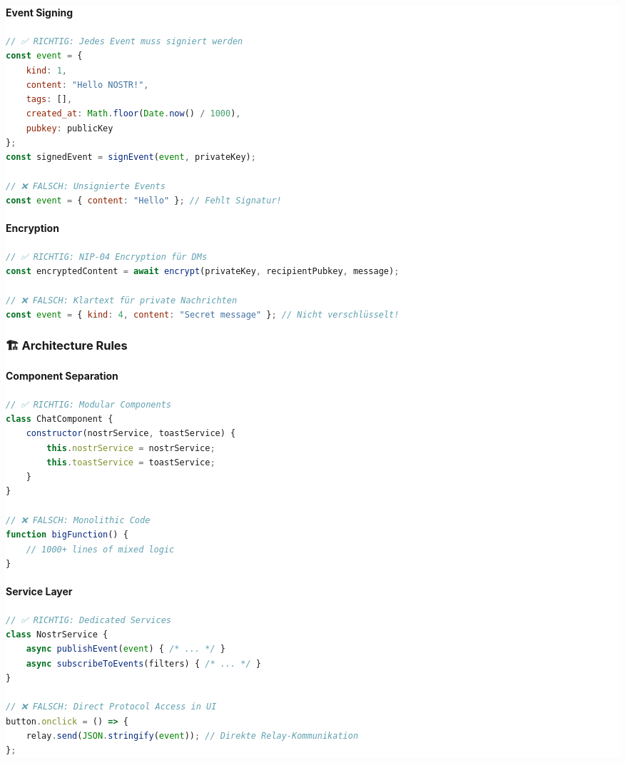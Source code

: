 #### Event Signing
```javascript
// ✅ RICHTIG: Jedes Event muss signiert werden
const event = {
    kind: 1,
    content: "Hello NOSTR!",
    tags: [],
    created_at: Math.floor(Date.now() / 1000),
    pubkey: publicKey
};
const signedEvent = signEvent(event, privateKey);

// ❌ FALSCH: Unsignierte Events
const event = { content: "Hello" }; // Fehlt Signatur!
```

#### Encryption
```javascript
// ✅ RICHTIG: NIP-04 Encryption für DMs
const encryptedContent = await encrypt(privateKey, recipientPubkey, message);

// ❌ FALSCH: Klartext für private Nachrichten
const event = { kind: 4, content: "Secret message" }; // Nicht verschlüsselt!
```

### 🏗️ Architecture Rules

#### Component Separation
```javascript
// ✅ RICHTIG: Modular Components
class ChatComponent {
    constructor(nostrService, toastService) {
        this.nostrService = nostrService;
        this.toastService = toastService;
    }
}

// ❌ FALSCH: Monolithic Code
function bigFunction() {
    // 1000+ lines of mixed logic
}
```

#### Service Layer
```javascript
// ✅ RICHTIG: Dedicated Services
class NostrService {
    async publishEvent(event) { /* ... */ }
    async subscribeToEvents(filters) { /* ... */ }
}

// ❌ FALSCH: Direct Protocol Access in UI
button.onclick = () => {
    relay.send(JSON.stringify(event)); // Direkte Relay-Kommunikation
};
```
